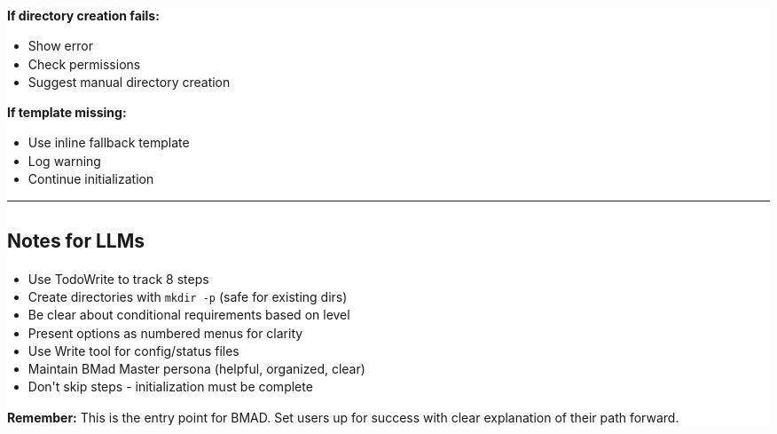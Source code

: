 **If directory creation fails:**
- Show error
- Check permissions
- Suggest manual directory creation

**If template missing:**
- Use inline fallback template
- Log warning
- Continue initialization

---

## Notes for LLMs

- Use TodoWrite to track 8 steps
- Create directories with `mkdir -p` (safe for existing dirs)
- Be clear about conditional requirements based on level
- Present options as numbered menus for clarity
- Use Write tool for config/status files
- Maintain BMad Master persona (helpful, organized, clear)
- Don't skip steps - initialization must be complete

**Remember:** This is the entry point for BMAD. Set users up for success with clear explanation of their path forward.
